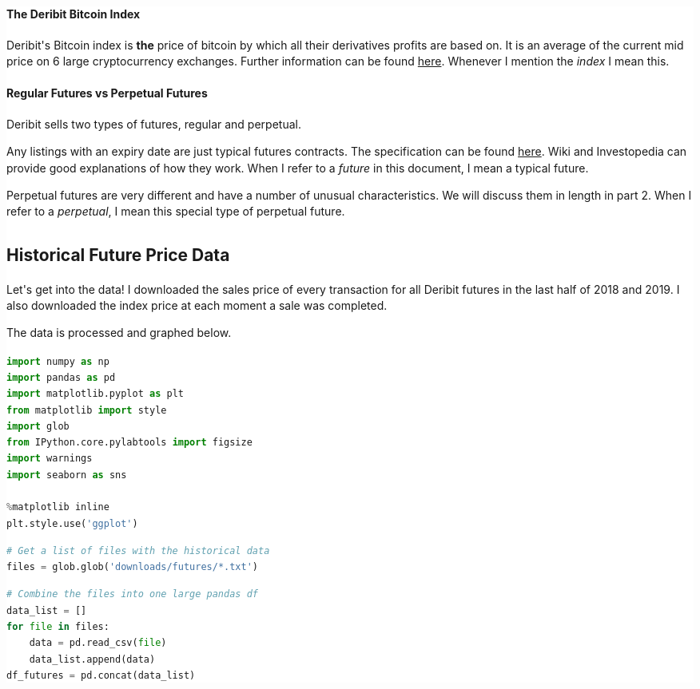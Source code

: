 #### The Deribit Bitcoin Index

Deribit's Bitcoin index is **the** price of bitcoin by which all their derivatives profits are based on. It is an average of the current mid price on 6 large cryptocurrency exchanges. Further information can be found [here](https://www.deribit.com/main#/indexes). Whenever I mention the *index* I mean this.

#### Regular Futures vs Perpetual Futures

Deribit sells two types of futures, regular and perpetual. 

Any listings with an expiry date are just typical futures contracts. The specification can be found [here](https://www.deribit.com/pages/docs/futures). Wiki and Investopedia can provide good explanations of how they work. When I refer to a *future* in this document, I mean a typical future.

Perpetual futures are very different and have a number of unusual characteristics. We will discuss them in length in part 2. When I refer to a *perpetual*, I mean this special type of perpetual future. 

## Historical Future Price Data

Let's get into the data! I downloaded the sales price of every transaction for all Deribit futures in the last half of 2018 and 2019. I also downloaded the index price at each moment a sale was completed.

The data is processed and graphed below.


```python
import numpy as np
import pandas as pd
import matplotlib.pyplot as plt
from matplotlib import style
import glob
from IPython.core.pylabtools import figsize
import warnings
import seaborn as sns

%matplotlib inline
plt.style.use('ggplot')
```


```python
# Get a list of files with the historical data
files = glob.glob('downloads/futures/*.txt')
```


```python
# Combine the files into one large pandas df
data_list = []
for file in files:
    data = pd.read_csv(file)
    data_list.append(data)
df_futures = pd.concat(data_list)
```
